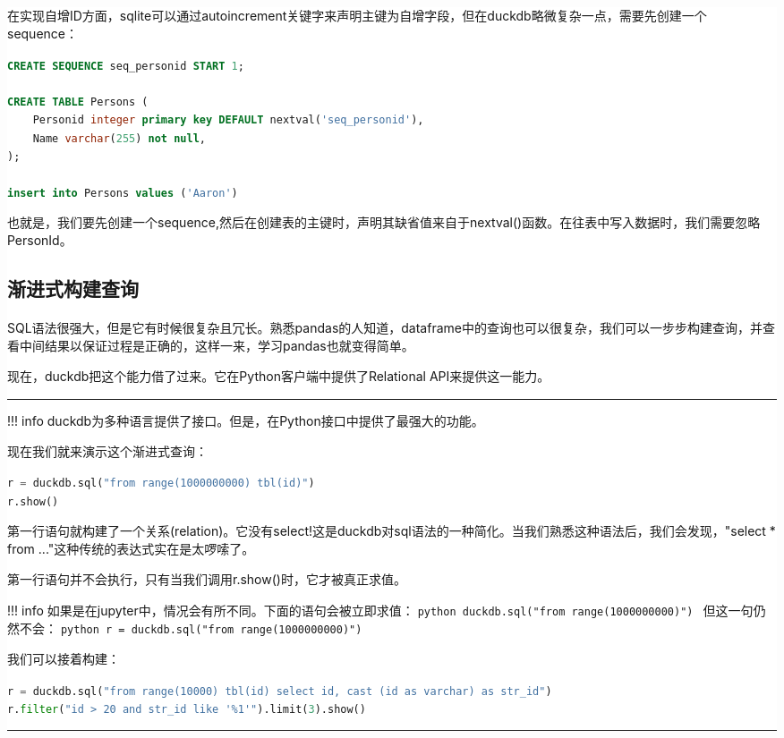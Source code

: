 在实现自增ID方面，sqlite可以通过autoincrement关键字来声明主键为自增字段，但在duckdb略微复杂一点，需要先创建一个sequence：

```sql
CREATE SEQUENCE seq_personid START 1;

CREATE TABLE Persons (
    Personid integer primary key DEFAULT nextval('seq_personid'),
    Name varchar(255) not null,
);

insert into Persons values ('Aaron')
```

也就是，我们要先创建一个sequence,然后在创建表的主键时，声明其缺省值来自于nextval()函数。在往表中写入数据时，我们需要忽略PersonId。

## 渐进式构建查询

SQL语法很强大，但是它有时候很复杂且冗长。熟悉pandas的人知道，dataframe中的查询也可以很复杂，我们可以一步步构建查询，并查看中间结果以保证过程是正确的，这样一来，学习pandas也就变得简单。

现在，duckdb把这个能力借了过来。它在Python客户端中提供了Relational API来提供这一能力。

---

!!! info
    duckdb为多种语言提供了接口。但是，在Python接口中提供了最强大的功能。

现在我们就来演示这个渐进式查询：

```python
r = duckdb.sql("from range(1000000000) tbl(id)")
r.show()
```

第一行语句就构建了一个关系(relation)。它没有select!这是duckdb对sql语法的一种简化。当我们熟悉这种语法后，我们会发现，"select * from ..."这种传统的表达式实在是太啰嗦了。

第一行语句并不会执行，只有当我们调用r.show()时，它才被真正求值。

!!! info
    如果是在jupyter中，情况会有所不同。下面的语句会被立即求值：
    ```python
    duckdb.sql("from range(1000000000)")
    ```
    但这一句仍然不会：
    ```python
    r = duckdb.sql("from range(1000000000)")
    ```

我们可以接着构建：

```python
r = duckdb.sql("from range(10000) tbl(id) select id, cast (id as varchar) as str_id")
r.filter("id > 20 and str_id like '%1'").limit(3).show()
```

---

